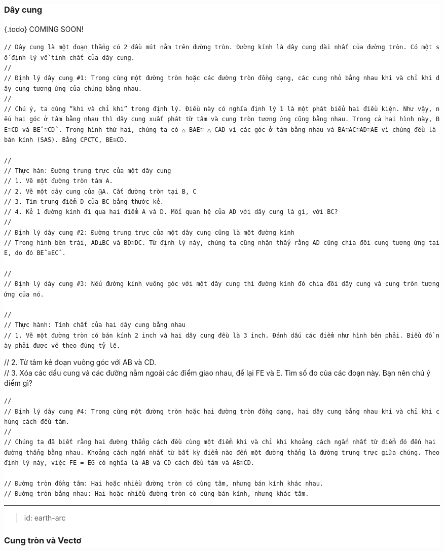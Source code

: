 
### Dây cung 

{.todo} COMING SOON!

    // Dây cung là một đoạn thẳng có 2 đầu mút nằm trên đường tròn. Đường kính là dây cung dài nhất của đường tròn. Có một số định lý về tính chất của dây cung.
    //
    // Định lý dây cung #1: Trong cùng một đường tròn hoặc các đường tròn đồng dạng, các cung nhỏ bằng nhau khi và chỉ khi dây cung tương ứng của chúng bằng nhau.
    //
    // Chú ý, ta dùng “khi và chỉ khi” trong định lý. Điều này có nghĩa định lý 1 là một phát biểu hai điều kiện. Như vậy, nếu hai góc ở tâm bằng nhau thì dây cung xuất phát từ tâm và cung tròn tương ứng cũng bằng nhau. Trong cả hai hình này, BE≅CD và BEˆ≅CDˆ. Trong hình thứ hai, chúng ta có △ BAE≅ △ CAD vì các góc ở tâm bằng nhau và BA≅AC≅AD≅AE vì chúng đều là bán kính (SAS). Bằng CPCTC, BE≅CD.

    //
    // Thực hàn: Đường trung trực của một dây cung
    // 1. Vẽ một đường tròn tâm A.
    // 2. Vẽ một dây cung của ⨀A. Cắt đường tròn tại B, C
    // 3. Tìm trung điểm D của BC bằng thước kẻ.
    // 4. Kẻ 1 đường kính đi qua hai điểm A và D. Mối quan hệ của AD với dây cung là gì, với BC?
    //
    // Định lý dây cung #2: Đường trung trực của một dây cung cũng là một đường kính
    // Trong hình bên trái, AD⊥BC và BD≅DC. Từ định lý này, chúng ta cũng nhận thấy rằng AD cũng chia đôi cung tương ứng tại E, do đó BEˆ≅ECˆ.

    //
    // Định lý dây cung #3: Nếu đường kính vuông góc với một dây cung thì đường kính đó chia đôi dây cung và cung tròn tương ứng của nó.

    //
    // Thực hành: Tính chất của hai dây cung bằng nhau
    // 1. Vẽ một đường tròn có bán kính 2 inch và hai dây cung đều là 3 inch. Đánh dấu các điểm như hình bên phải. Biểu đồ này phải được vẽ theo đúng tỷ lệ.
// 2. Từ tâm kẻ đoạn vuông góc với AB và CD.     
// 3. Xóa các dấu cung và các đường nằm ngoài các điểm giao nhau, để lại FE và E. Tìm số đo của các đoạn này. Bạn nên chú ý điểm gì?

    //
    // Định lý dây cung #4: Trong cùng một đường tròn hoặc hai đường tròn đồng dạng, hai dây cung bằng nhau khi và chỉ khi chúng cách đều tâm.
    //
    // Chúng ta đã biết rằng hai đường thẳng cách đều cùng một điểm khi và chỉ khi khoảng cách ngắn nhất từ điểm đó đến hai đường thẳng bằng nhau. Khoảng cách ngắn nhất từ bất kỳ điểm nào đến một đường thẳng là đường trung trực giữa chúng. Theo định lý này, việc FE = EG có nghĩa là AB và CD cách đều tâm và AB≅CD.

    // Đường tròn đồng tâm: Hai hoặc nhiều đường tròn có cùng tâm, nhưng bán kính khác nhau.
    // Đường tròn bằng nhau: Hai hoặc nhiều đường tròn có cùng bán kính, nhưng khác tâm.

---
> id: earth-arc

### Cung tròn và Vectơ
